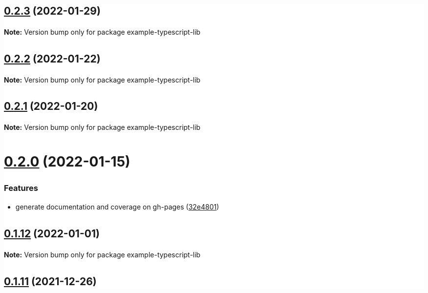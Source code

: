 



## [0.2.3](https://github.com/christophehurpeau/pob/compare/example-typescript-lib@0.2.2...example-typescript-lib@0.2.3) (2022-01-29)

**Note:** Version bump only for package example-typescript-lib





## [0.2.2](https://github.com/christophehurpeau/pob/compare/example-typescript-lib@0.2.1...example-typescript-lib@0.2.2) (2022-01-22)

**Note:** Version bump only for package example-typescript-lib





## [0.2.1](https://github.com/christophehurpeau/pob/compare/example-typescript-lib@0.2.0...example-typescript-lib@0.2.1) (2022-01-20)

**Note:** Version bump only for package example-typescript-lib





# [0.2.0](https://github.com/christophehurpeau/pob/compare/example-typescript-lib@0.1.12...example-typescript-lib@0.2.0) (2022-01-15)


### Features

* generate documentation and coverage on gh-pages ([32e4801](https://github.com/christophehurpeau/pob/commit/32e4801e8a4d1ff221a7fe63d42c6fe52d46f796))





## [0.1.12](https://github.com/christophehurpeau/pob/compare/example-typescript-lib@0.1.11...example-typescript-lib@0.1.12) (2022-01-01)

**Note:** Version bump only for package example-typescript-lib





## [0.1.11](https://github.com/christophehurpeau/pob/compare/example-typescript-lib@0.1.10...example-typescript-lib@0.1.11) (2021-12-26)
